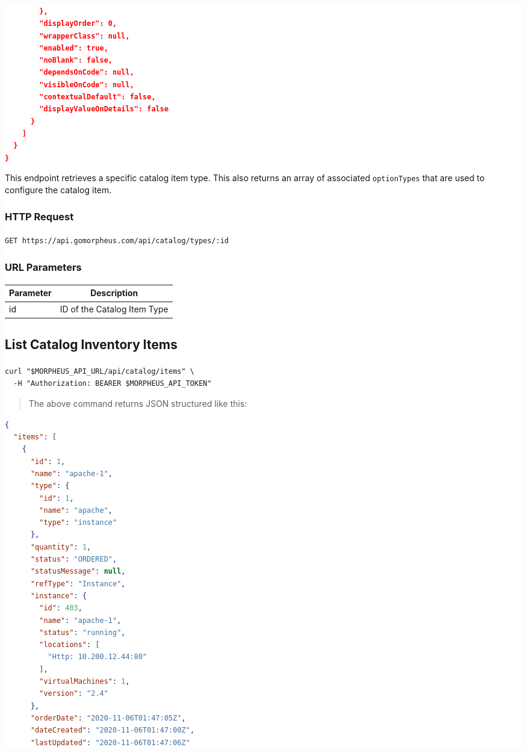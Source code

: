 ```json
        },
        "displayOrder": 0,
        "wrapperClass": null,
        "enabled": true,
        "noBlank": false,
        "dependsOnCode": null,
        "visibleOnCode": null,
        "contextualDefault": false,
        "displayValueOnDetails": false
      }
    ]
  }
}
```

This endpoint retrieves a specific catalog item type. This also returns an array of associated `optionTypes` that are used to configure the catalog item.

### HTTP Request

`GET https://api.gomorpheus.com/api/catalog/types/:id`

### URL Parameters

Parameter | Description
--------- | -----------
id | ID of the Catalog Item Type


## List Catalog Inventory Items

```shell
curl "$MORPHEUS_API_URL/api/catalog/items" \
  -H "Authorization: BEARER $MORPHEUS_API_TOKEN"
```

> The above command returns JSON structured like this:

```json
{
  "items": [
    {
      "id": 1,
      "name": "apache-1",
      "type": {
        "id": 1,
        "name": "apache",
        "type": "instance"
      },
      "quantity": 1,
      "status": "ORDERED",
      "statusMessage": null,
      "refType": "Instance",
      "instance": {
        "id": 403,
        "name": "apache-1",
        "status": "running",
        "locations": [
          "Http: 10.200.12.44:80"
        ],
        "virtualMachines": 1,
        "version": "2.4"
      },
      "orderDate": "2020-11-06T01:47:05Z",
      "dateCreated": "2020-11-06T01:47:00Z",
      "lastUpdated": "2020-11-06T01:47:06Z"
```